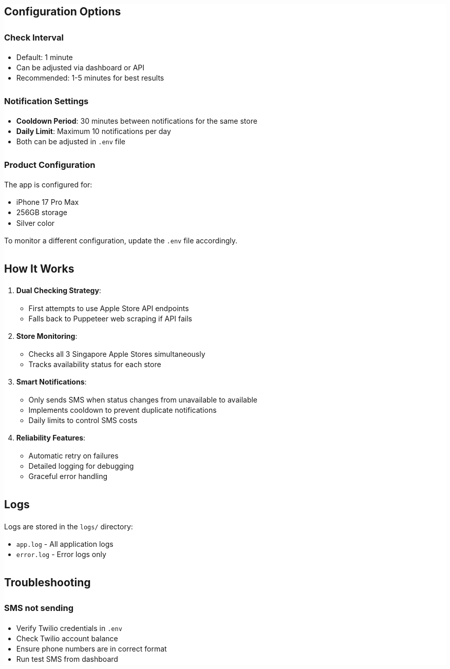 ## Configuration Options

### Check Interval
- Default: 1 minute
- Can be adjusted via dashboard or API
- Recommended: 1-5 minutes for best results

### Notification Settings
- **Cooldown Period**: 30 minutes between notifications for the same store
- **Daily Limit**: Maximum 10 notifications per day
- Both can be adjusted in `.env` file

### Product Configuration
The app is configured for:
- iPhone 17 Pro Max
- 256GB storage
- Silver color

To monitor a different configuration, update the `.env` file accordingly.

## How It Works

1. **Dual Checking Strategy**:
   - First attempts to use Apple Store API endpoints
   - Falls back to Puppeteer web scraping if API fails

2. **Store Monitoring**:
   - Checks all 3 Singapore Apple Stores simultaneously
   - Tracks availability status for each store

3. **Smart Notifications**:
   - Only sends SMS when status changes from unavailable to available
   - Implements cooldown to prevent duplicate notifications
   - Daily limits to control SMS costs

4. **Reliability Features**:
   - Automatic retry on failures
   - Detailed logging for debugging
   - Graceful error handling

## Logs

Logs are stored in the `logs/` directory:
- `app.log` - All application logs
- `error.log` - Error logs only

## Troubleshooting

### SMS not sending
- Verify Twilio credentials in `.env`
- Check Twilio account balance
- Ensure phone numbers are in correct format
- Run test SMS from dashboard
